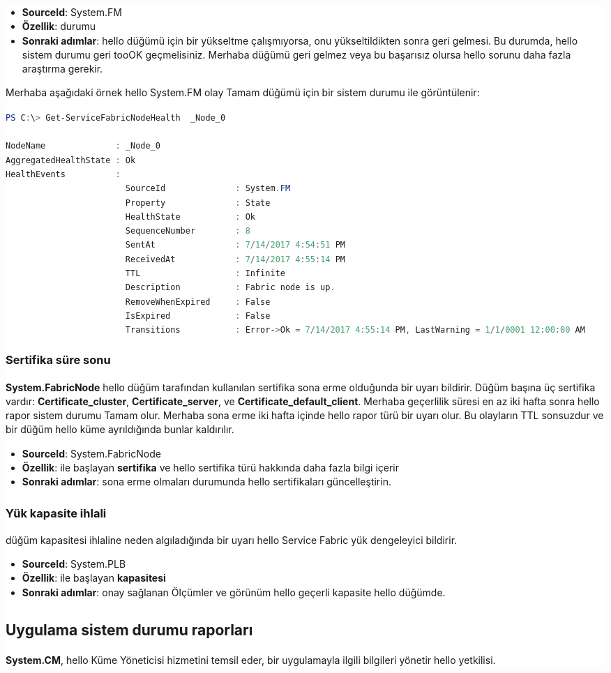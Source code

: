 * **SourceId**: System.FM
* **Özellik**: durumu
* **Sonraki adımlar**: hello düğümü için bir yükseltme çalışmıyorsa, onu yükseltildikten sonra geri gelmesi. Bu durumda, hello sistem durumu geri tooOK geçmelisiniz. Merhaba düğümü geri gelmez veya bu başarısız olursa hello sorunu daha fazla araştırma gerekir.

Merhaba aşağıdaki örnek hello System.FM olay Tamam düğümü için bir sistem durumu ile görüntülenir:

```powershell
PS C:\> Get-ServiceFabricNodeHealth  _Node_0

NodeName              : _Node_0
AggregatedHealthState : Ok
HealthEvents          : 
                        SourceId              : System.FM
                        Property              : State
                        HealthState           : Ok
                        SequenceNumber        : 8
                        SentAt                : 7/14/2017 4:54:51 PM
                        ReceivedAt            : 7/14/2017 4:55:14 PM
                        TTL                   : Infinite
                        Description           : Fabric node is up.
                        RemoveWhenExpired     : False
                        IsExpired             : False
                        Transitions           : Error->Ok = 7/14/2017 4:55:14 PM, LastWarning = 1/1/0001 12:00:00 AM
```


### <a name="certificate-expiration"></a>Sertifika süre sonu
**System.FabricNode** hello düğüm tarafından kullanılan sertifika sona erme olduğunda bir uyarı bildirir. Düğüm başına üç sertifika vardır: **Certificate_cluster**, **Certificate_server**, ve **Certificate_default_client**. Merhaba geçerlilik süresi en az iki hafta sonra hello rapor sistem durumu Tamam olur. Merhaba sona erme iki hafta içinde hello rapor türü bir uyarı olur. Bu olayların TTL sonsuzdur ve bir düğüm hello küme ayrıldığında bunlar kaldırılır.

* **SourceId**: System.FabricNode
* **Özellik**: ile başlayan **sertifika** ve hello sertifika türü hakkında daha fazla bilgi içerir
* **Sonraki adımlar**: sona erme olmaları durumunda hello sertifikaları güncelleştirin.

### <a name="load-capacity-violation"></a>Yük kapasite ihlali
düğüm kapasitesi ihlaline neden algıladığında bir uyarı hello Service Fabric yük dengeleyici bildirir.

* **SourceId**: System.PLB
* **Özellik**: ile başlayan **kapasitesi**
* **Sonraki adımlar**: onay sağlanan Ölçümler ve görünüm hello geçerli kapasite hello düğümde.

## <a name="application-system-health-reports"></a>Uygulama sistem durumu raporları
**System.CM**, hello Küme Yöneticisi hizmetini temsil eder, bir uygulamayla ilgili bilgileri yönetir hello yetkilisi.

